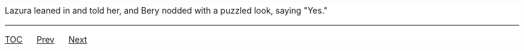 Lazura leaned in and told her, and Bery nodded with a puzzled look,
saying "Yes."  


---
[TOC](../readme.md)&nbsp;&nbsp;&nbsp;&nbsp;&nbsp;&nbsp;[Prev](Section0031.md)&nbsp;&nbsp;&nbsp;&nbsp;&nbsp;&nbsp;[Next](Section0033.md)

